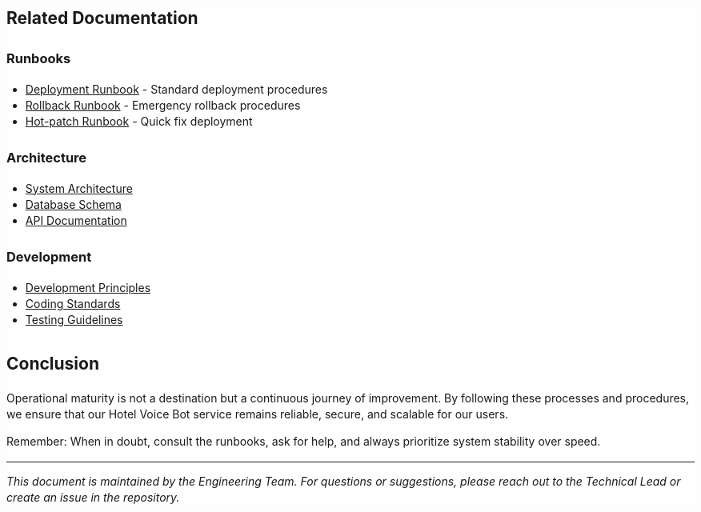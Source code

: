 ## Related Documentation

### Runbooks
- [Deployment Runbook](../runbooks/deployment.md) - Standard deployment procedures
- [Rollback Runbook](../runbooks/rollback.md) - Emergency rollback procedures
- [Hot-patch Runbook](../runbooks/hot-patch.md) - Quick fix deployment

### Architecture
- [System Architecture](../architecture/system-overview.md)
- [Database Schema](../architecture/database-schema.md)
- [API Documentation](../api/README.md)

### Development
- [Development Principles](../../README.md#development-principles)
- [Coding Standards](../development/coding-standards.md)
- [Testing Guidelines](../development/testing-guidelines.md)

## Conclusion

Operational maturity is not a destination but a continuous journey of improvement. By following these processes and procedures, we ensure that our Hotel Voice Bot service remains reliable, secure, and scalable for our users.

Remember: When in doubt, consult the runbooks, ask for help, and always prioritize system stability over speed.

---

*This document is maintained by the Engineering Team. For questions or suggestions, please reach out to the Technical Lead or create an issue in the repository.*
